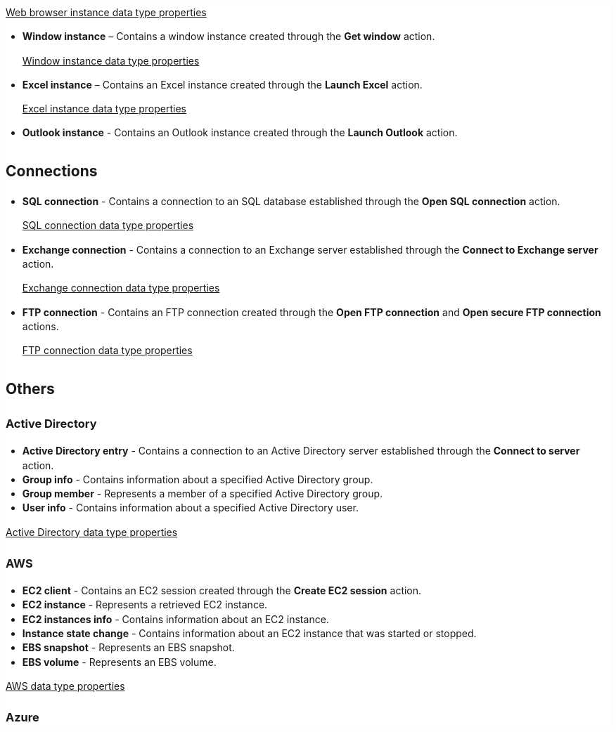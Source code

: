   [Web browser instance data type properties](datatype-properties.md#web-browser-instance)

- **Window instance** – Contains a window instance created through the **Get window** action.

  [Window instance data type properties](datatype-properties.md#window-instance) 

- **Excel instance** – Contains an Excel instance created through the **Launch Excel** action.

  [Excel instance data type properties](datatype-properties.md#excel-instance) 

- **Outlook instance** - Contains an Outlook instance created through the **Launch Outlook** action.

## Connections

- **SQL connection** - Contains a connection to an SQL database established through the **Open SQL connection** action.

  [SQL connection data type properties](datatype-properties.md#sql-connection)

- **Exchange connection** - Contains a connection to an Exchange server established through the **Connect to Exchange server** action.

  [Exchange connection data type properties](datatype-properties.md#exchange-connection)

- **FTP connection** - Contains an FTP connection created through the **Open FTP connection** and **Open secure FTP connection** actions.

  [FTP connection data type properties](datatype-properties.md#ftp-connection) 

## Others

### Active Directory

- **Active Directory entry** - Contains a connection to an Active Directory server established through the **Connect to server** action.
- **Group info** - Contains information about a specified Active Directory group.
- **Group member** - Represents a member of a specified Active Directory group.
- **User info** - Contains information about a specified Active Directory user.

[Active Directory data type properties](datatype-properties.md#active-directory-entry)

### AWS

- **EC2 client** - Contains an EC2 session created through the **Create EC2 session** action.
- **EC2 instance** - Represents a retrieved EC2 instance.
- **EC2 instances info** - Contains information about an EC2 instance.
- **Instance state change** - Contains information about an EC2 instance that was started or stopped.
- **EBS snapshot** - Represents an EBS snapshot.
- **EBS volume** - Represents an EBS volume.

[AWS data type properties](datatype-properties.md#ebs-snapshot) 

### Azure
